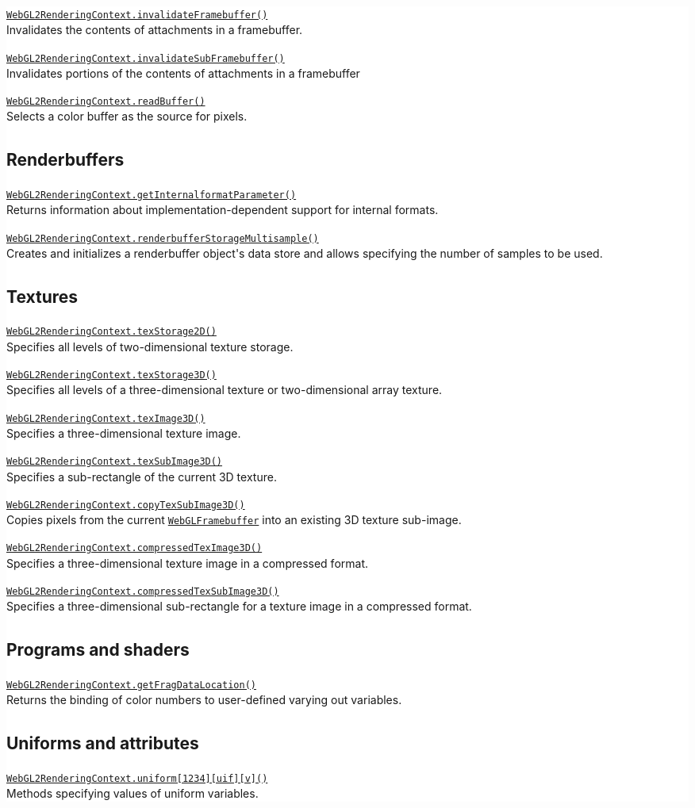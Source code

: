 [`WebGL2RenderingContext.invalidateFramebuffer()`](webgl2renderingcontext/invalidateframebuffer)  
Invalidates the contents of attachments in a framebuffer.

[`WebGL2RenderingContext.invalidateSubFramebuffer()`](webgl2renderingcontext/invalidatesubframebuffer)  
Invalidates portions of the contents of attachments in a framebuffer

[`WebGL2RenderingContext.readBuffer()`](webgl2renderingcontext/readbuffer)  
Selects a color buffer as the source for pixels.

Renderbuffers
-------------

[`WebGL2RenderingContext.getInternalformatParameter()`](webgl2renderingcontext/getinternalformatparameter)  
Returns information about implementation-dependent support for internal formats.

[`WebGL2RenderingContext.renderbufferStorageMultisample()`](webgl2renderingcontext/renderbufferstoragemultisample)  
Creates and initializes a renderbuffer object's data store and allows specifying the number of samples to be used.

Textures
--------

[`WebGL2RenderingContext.texStorage2D()`](webgl2renderingcontext/texstorage2d)  
Specifies all levels of two-dimensional texture storage.

[`WebGL2RenderingContext.texStorage3D()`](webgl2renderingcontext/texstorage3d)  
Specifies all levels of a three-dimensional texture or two-dimensional array texture.

[`WebGL2RenderingContext.texImage3D()`](webgl2renderingcontext/teximage3d)  
Specifies a three-dimensional texture image.

[`WebGL2RenderingContext.texSubImage3D()`](webgl2renderingcontext/texsubimage3d)  
Specifies a sub-rectangle of the current 3D texture.

[`WebGL2RenderingContext.copyTexSubImage3D()`](webgl2renderingcontext/copytexsubimage3d)  
Copies pixels from the current [`WebGLFramebuffer`](webglframebuffer) into an existing 3D texture sub-image.

[`WebGL2RenderingContext.compressedTexImage3D()`](webglrenderingcontext/compressedteximage2d)  
Specifies a three-dimensional texture image in a compressed format.

[`WebGL2RenderingContext.compressedTexSubImage3D()`](webgl2renderingcontext/compressedtexsubimage3d)  
Specifies a three-dimensional sub-rectangle for a texture image in a compressed format.

Programs and shaders
--------------------

[`WebGL2RenderingContext.getFragDataLocation()`](webgl2renderingcontext/getfragdatalocation)  
Returns the binding of color numbers to user-defined varying out variables.

Uniforms and attributes
-----------------------

[`WebGL2RenderingContext.uniform[1234][uif][v]()`](webgl2renderingcontext/uniform)  
Methods specifying values of uniform variables.
